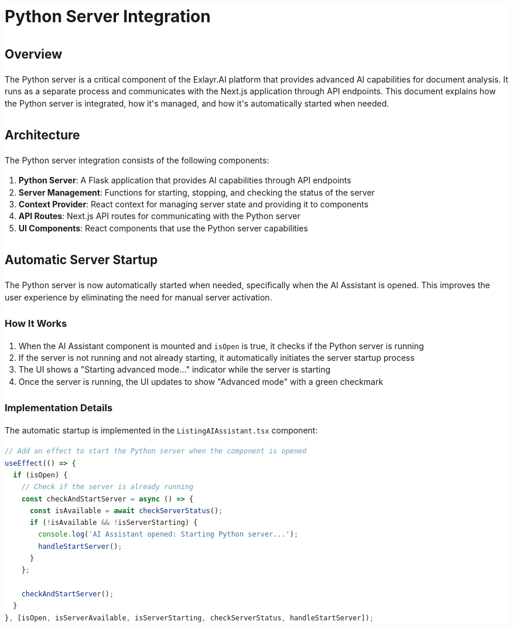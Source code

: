 # Python Server Integration

## Overview

The Python server is a critical component of the Exlayr.AI platform that provides advanced AI capabilities for document analysis. It runs as a separate process and communicates with the Next.js application through API endpoints. This document explains how the Python server is integrated, how it's managed, and how it's automatically started when needed.

## Architecture

The Python server integration consists of the following components:

1. **Python Server**: A Flask application that provides AI capabilities through API endpoints
2. **Server Management**: Functions for starting, stopping, and checking the status of the server
3. **Context Provider**: React context for managing server state and providing it to components
4. **API Routes**: Next.js API routes for communicating with the Python server
5. **UI Components**: React components that use the Python server capabilities

## Automatic Server Startup

The Python server is now automatically started when needed, specifically when the AI Assistant is opened. This improves the user experience by eliminating the need for manual server activation.

### How It Works

1. When the AI Assistant component is mounted and `isOpen` is true, it checks if the Python server is running
2. If the server is not running and not already starting, it automatically initiates the server startup process
3. The UI shows a "Starting advanced mode..." indicator while the server is starting
4. Once the server is running, the UI updates to show "Advanced mode" with a green checkmark

### Implementation Details

The automatic startup is implemented in the `ListingAIAssistant.tsx` component:

```typescript
// Add an effect to start the Python server when the component is opened
useEffect(() => {
  if (isOpen) {
    // Check if the server is already running
    const checkAndStartServer = async () => {
      const isAvailable = await checkServerStatus();
      if (!isAvailable && !isServerStarting) {
        console.log('AI Assistant opened: Starting Python server...');
        handleStartServer();
      }
    };
    
    checkAndStartServer();
  }
}, [isOpen, isServerAvailable, isServerStarting, checkServerStatus, handleStartServer]);
```
